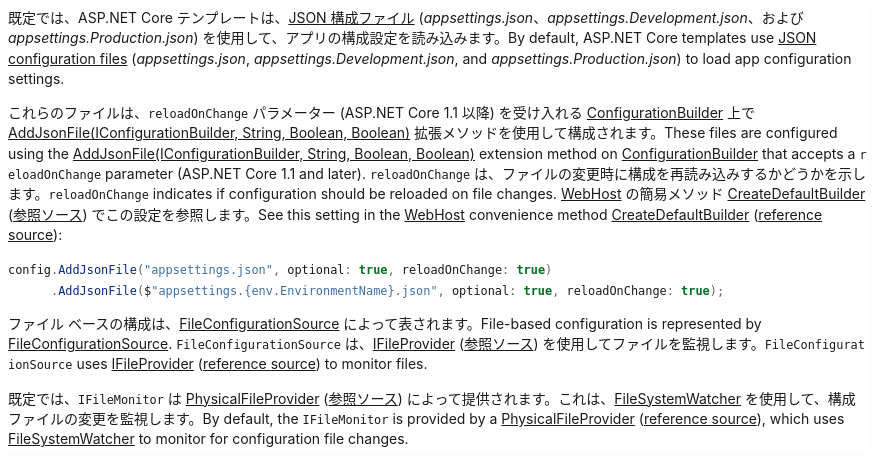 <span data-ttu-id="1bb4f-135">既定では、ASP.NET Core テンプレートは、[JSON 構成ファイル](xref:fundamentals/configuration/index#json-configuration) (*appsettings.json*、*appsettings.Development.json*、および *appsettings.Production.json*) を使用して、アプリの構成設定を読み込みます。</span><span class="sxs-lookup"><span data-stu-id="1bb4f-135">By default, ASP.NET Core templates use [JSON configuration files](xref:fundamentals/configuration/index#json-configuration) (*appsettings.json*, *appsettings.Development.json*, and *appsettings.Production.json*) to load app configuration settings.</span></span>

<span data-ttu-id="1bb4f-136">これらのファイルは、`reloadOnChange` パラメーター (ASP.NET Core 1.1 以降) を受け入れる [ConfigurationBuilder](/dotnet/api/microsoft.extensions.configuration.configurationbuilder) 上で [AddJsonFile(IConfigurationBuilder, String, Boolean, Boolean)](/dotnet/api/microsoft.extensions.configuration.jsonconfigurationextensions.addjsonfile?view=aspnetcore-2.0#Microsoft_Extensions_Configuration_JsonConfigurationExtensions_AddJsonFile_Microsoft_Extensions_Configuration_IConfigurationBuilder_System_String_System_Boolean_System_Boolean_) 拡張メソッドを使用して構成されます。</span><span class="sxs-lookup"><span data-stu-id="1bb4f-136">These files are configured using the [AddJsonFile(IConfigurationBuilder, String, Boolean, Boolean)](/dotnet/api/microsoft.extensions.configuration.jsonconfigurationextensions.addjsonfile?view=aspnetcore-2.0#Microsoft_Extensions_Configuration_JsonConfigurationExtensions_AddJsonFile_Microsoft_Extensions_Configuration_IConfigurationBuilder_System_String_System_Boolean_System_Boolean_) extension method on [ConfigurationBuilder](/dotnet/api/microsoft.extensions.configuration.configurationbuilder) that accepts a `reloadOnChange` parameter (ASP.NET Core 1.1 and later).</span></span> <span data-ttu-id="1bb4f-137">`reloadOnChange` は、ファイルの変更時に構成を再読み込みするかどうかを示します。</span><span class="sxs-lookup"><span data-stu-id="1bb4f-137">`reloadOnChange` indicates if configuration should be reloaded on file changes.</span></span> <span data-ttu-id="1bb4f-138">[WebHost](/dotnet/api/microsoft.aspnetcore.webhost) の簡易メソッド [CreateDefaultBuilder](/dotnet/api/microsoft.aspnetcore.webhost.createdefaultbuilder) ([参照ソース](https://github.com/aspnet/MetaPackages/blob/rel/2.0.3/src/Microsoft.AspNetCore/WebHost.cs#L152-L193)) でこの設定を参照します。</span><span class="sxs-lookup"><span data-stu-id="1bb4f-138">See this setting in the [WebHost](/dotnet/api/microsoft.aspnetcore.webhost) convenience method [CreateDefaultBuilder](/dotnet/api/microsoft.aspnetcore.webhost.createdefaultbuilder) ([reference source](https://github.com/aspnet/MetaPackages/blob/rel/2.0.3/src/Microsoft.AspNetCore/WebHost.cs#L152-L193)):</span></span>

```csharp
config.AddJsonFile("appsettings.json", optional: true, reloadOnChange: true)
      .AddJsonFile($"appsettings.{env.EnvironmentName}.json", optional: true, reloadOnChange: true);
```

<span data-ttu-id="1bb4f-139">ファイル ベースの構成は、[FileConfigurationSource](/dotnet/api/microsoft.extensions.configuration.fileconfigurationsource) によって表されます。</span><span class="sxs-lookup"><span data-stu-id="1bb4f-139">File-based configuration is represented by [FileConfigurationSource](/dotnet/api/microsoft.extensions.configuration.fileconfigurationsource).</span></span> <span data-ttu-id="1bb4f-140">`FileConfigurationSource` は、[IFileProvider](/dotnet/api/microsoft.extensions.fileproviders.ifileprovider) ([参照ソース](https://github.com/aspnet/FileSystem/blob/patch/2.0.1/src/Microsoft.Extensions.FileProviders.Abstractions/IFileProvider.cs)) を使用してファイルを監視します。</span><span class="sxs-lookup"><span data-stu-id="1bb4f-140">`FileConfigurationSource` uses [IFileProvider](/dotnet/api/microsoft.extensions.fileproviders.ifileprovider) ([reference source](https://github.com/aspnet/FileSystem/blob/patch/2.0.1/src/Microsoft.Extensions.FileProviders.Abstractions/IFileProvider.cs)) to monitor files.</span></span>

<span data-ttu-id="1bb4f-141">既定では、`IFileMonitor` は [PhysicalFileProvider](/dotnet/api/microsoft.extensions.fileproviders.physicalfileprovider) ([参照ソース](https://github.com/aspnet/Configuration/blob/patch/2.0.1/src/Microsoft.Extensions.Configuration.FileExtensions/FileConfigurationSource.cs#L82)) によって提供されます。これは、[FileSystemWatcher](/dotnet/api/system.io.filesystemwatcher) を使用して、構成ファイルの変更を監視します。</span><span class="sxs-lookup"><span data-stu-id="1bb4f-141">By default, the `IFileMonitor` is provided by a [PhysicalFileProvider](/dotnet/api/microsoft.extensions.fileproviders.physicalfileprovider) ([reference source](https://github.com/aspnet/Configuration/blob/patch/2.0.1/src/Microsoft.Extensions.Configuration.FileExtensions/FileConfigurationSource.cs#L82)), which uses [FileSystemWatcher](/dotnet/api/system.io.filesystemwatcher) to monitor for configuration file changes.</span></span>
